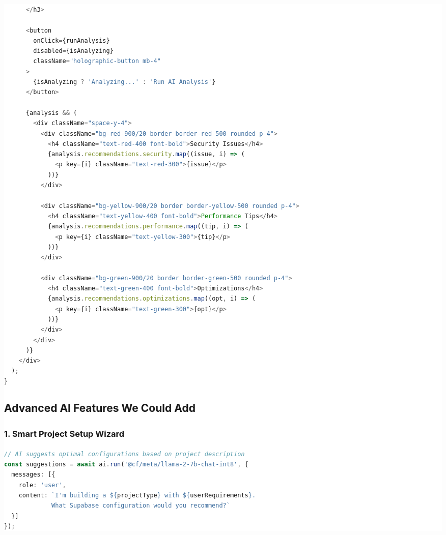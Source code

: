 ```typescript
      </h3>
      
      <button
        onClick={runAnalysis}
        disabled={isAnalyzing}
        className="holographic-button mb-4"
      >
        {isAnalyzing ? 'Analyzing...' : 'Run AI Analysis'}
      </button>

      {analysis && (
        <div className="space-y-4">
          <div className="bg-red-900/20 border border-red-500 rounded p-4">
            <h4 className="text-red-400 font-bold">Security Issues</h4>
            {analysis.recommendations.security.map((issue, i) => (
              <p key={i} className="text-red-300">{issue}</p>
            ))}
          </div>
          
          <div className="bg-yellow-900/20 border border-yellow-500 rounded p-4">
            <h4 className="text-yellow-400 font-bold">Performance Tips</h4>
            {analysis.recommendations.performance.map((tip, i) => (
              <p key={i} className="text-yellow-300">{tip}</p>
            ))}
          </div>
          
          <div className="bg-green-900/20 border border-green-500 rounded p-4">
            <h4 className="text-green-400 font-bold">Optimizations</h4>
            {analysis.recommendations.optimizations.map((opt, i) => (
              <p key={i} className="text-green-300">{opt}</p>
            ))}
          </div>
        </div>
      )}
    </div>
  );
}
```

## Advanced AI Features We Could Add

### 1. **Smart Project Setup Wizard**
```typescript
// AI suggests optimal configurations based on project description
const suggestions = await ai.run('@cf/meta/llama-2-7b-chat-int8', {
  messages: [{
    role: 'user',
    content: `I'm building a ${projectType} with ${userRequirements}. 
             What Supabase configuration would you recommend?`
  }]
});
```
